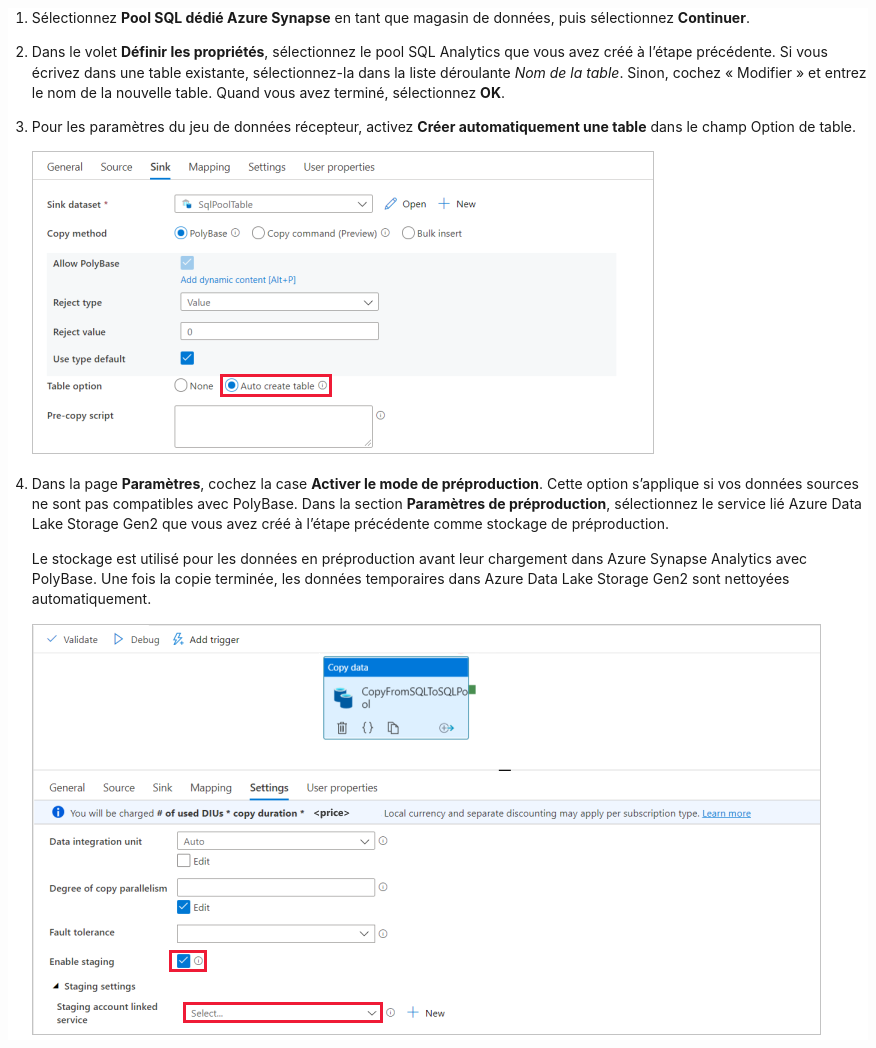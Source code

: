 1. Sélectionnez **Pool SQL dédié Azure Synapse** en tant que magasin de données, puis sélectionnez **Continuer**.
1. Dans le volet **Définir les propriétés**, sélectionnez le pool SQL Analytics que vous avez créé à l’étape précédente. Si vous écrivez dans une table existante, sélectionnez-la dans la liste déroulante *Nom de la table*. Sinon, cochez « Modifier » et entrez le nom de la nouvelle table. Quand vous avez terminé, sélectionnez **OK**.
1. Pour les paramètres du jeu de données récepteur, activez **Créer automatiquement une table** dans le champ Option de table.

   ![Activer la création automatique](media/quickstart-copy-activity-load-sql-pool/auto-create-table.png)

1. Dans la page **Paramètres**, cochez la case **Activer le mode de préproduction**. Cette option s’applique si vos données sources ne sont pas compatibles avec PolyBase. Dans la section **Paramètres de préproduction**, sélectionnez le service lié Azure Data Lake Storage Gen2 que vous avez créé à l’étape précédente comme stockage de préproduction. 

    Le stockage est utilisé pour les données en préproduction avant leur chargement dans Azure Synapse Analytics avec PolyBase. Une fois la copie terminée, les données temporaires dans Azure Data Lake Storage Gen2 sont nettoyées automatiquement.

   ![Activer le mode de préproduction](media/quickstart-copy-activity-load-sql-pool/staging-linked-service.png)
